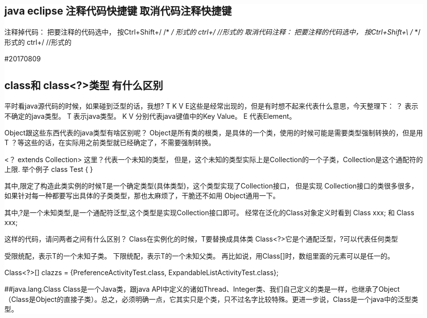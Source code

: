 






## java eclipse 注释代码快捷键 取消代码注释快捷键
注释掉代码：
把要注释的代码选中，
按Ctrl+Shift+/    /*  */  形式的
ctrl+/    //形式的
取消代码注释：
把要注释的代码选中，
按Ctrl+Shift+\   /*  */  形式的
ctrl+/   //形式的



#20170809

## class<T>和 class<?>类型 有什么区别
平时看java源代码的时候，如果碰到泛型的话，我想? T K V E这些是经常出现的，但是有时想不起来代表什么意思，今天整理下： 
？ 表示不确定的java类型。 
T  表示java类型。 
K V 分别代表java键值中的Key Value。 
E 代表Element。

Object跟这些东西代表的java类型有啥区别呢？ 
Object是所有类的根类，是具体的一个类，使用的时候可能是需要类型强制转换的，但是用T ？等这些的话，在实际用之前类型就已经确定了，不需要强制转换。

<？ extends Collection> 这里？代表一个未知的类型，
但是，这个未知的类型实际上是Collection的一个子类，Collection是这个通配符的上限.
举个例子
class Test <T extends Collection> { }

<T extends Collection>其中,限定了构造此类实例的时候T是一个确定类型(具体类型)，这个类型实现了Collection接口，
但是实现 Collection接口的类很多很多，如果针对每一种都要写出具体的子类类型，那也太麻烦了，干脆还不如用
Object通用一下。
<? extends Collection>其中,?是一个未知类型,是一个通配符泛型,这个类型是实现Collection接口即可。

经常在泛化的Class对象定义时看到
Class<T> xxx;
和
Class<?> xxx;
这样的代码，请问两者之间有什么区别？
Class<T>在实例化的时候，T要替换成具体类
Class<?>它是个通配泛型，?可以代表任何类型
<? extends T>受限统配，表示T的一个未知子类。
<? super T>下限统配，表示T的一个未知父类。

再比如说，用Class<?>[]时，数组里面的元素可以是任一的。
Class<?>[] clazzs = {PreferenceActivityTest.class, ExpandableListActivityTest.class};

##java.lang.Class
Class是一个Java类，跟java API中定义的诸如Thread、Integer类、我们自己定义的类是一样，也继承了Object（Class是Object的直接子类）。总之，必须明确一点，它其实只是个类，只不过名字比较特殊。更进一步说，Class是一个java中的泛型类型。
